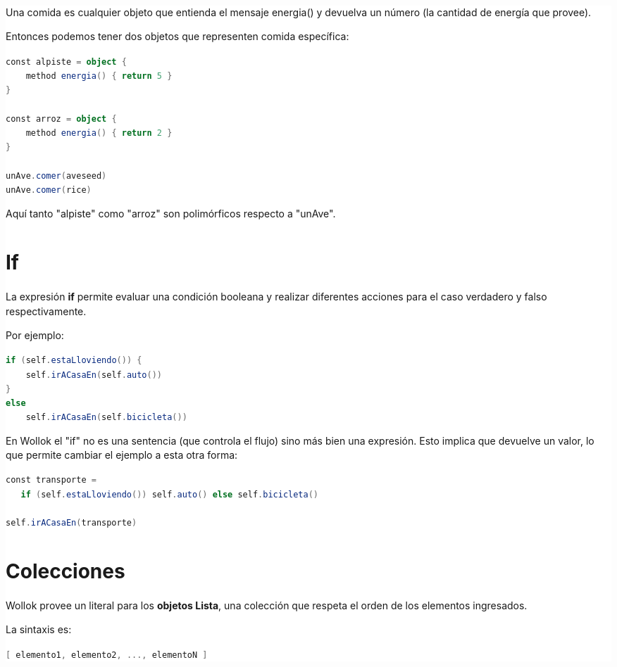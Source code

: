 Una comida es cualquier objeto que entienda el mensaje energia() y devuelva un número (la cantidad de energía que provee). 

Entonces podemos tener dos objetos que representen comida específica:

```scala
const alpiste = object {
    method energia() { return 5 } 
}

const arroz = object {
    method energia() { return 2 }
}

unAve.comer(aveseed)
unAve.comer(rice)
```

Aquí tanto "alpiste" como "arroz" son polimórficos respecto a "unAve".

# If

La expresión **if** permite evaluar una condición booleana y realizar diferentes acciones para el caso verdadero y falso respectivamente.

Por ejemplo:

```scala
if (self.estaLloviendo()) {
    self.irACasaEn(self.auto())
}
else 
    self.irACasaEn(self.bicicleta())
```

En Wollok el "if" no es una sentencia (que controla el flujo) sino más bien una expresión. Esto implica que devuelve un valor, lo que permite cambiar el ejemplo a esta otra forma:

```scala
const transporte = 
   if (self.estaLloviendo()) self.auto() else self.bicicleta()

self.irACasaEn(transporte)
```

# Colecciones #

Wollok provee un literal para los **objetos Lista**, una colección que respeta el orden de los elementos ingresados.

La sintaxis es:

```scala
[ elemento1, elemento2, ..., elementoN ]
```

